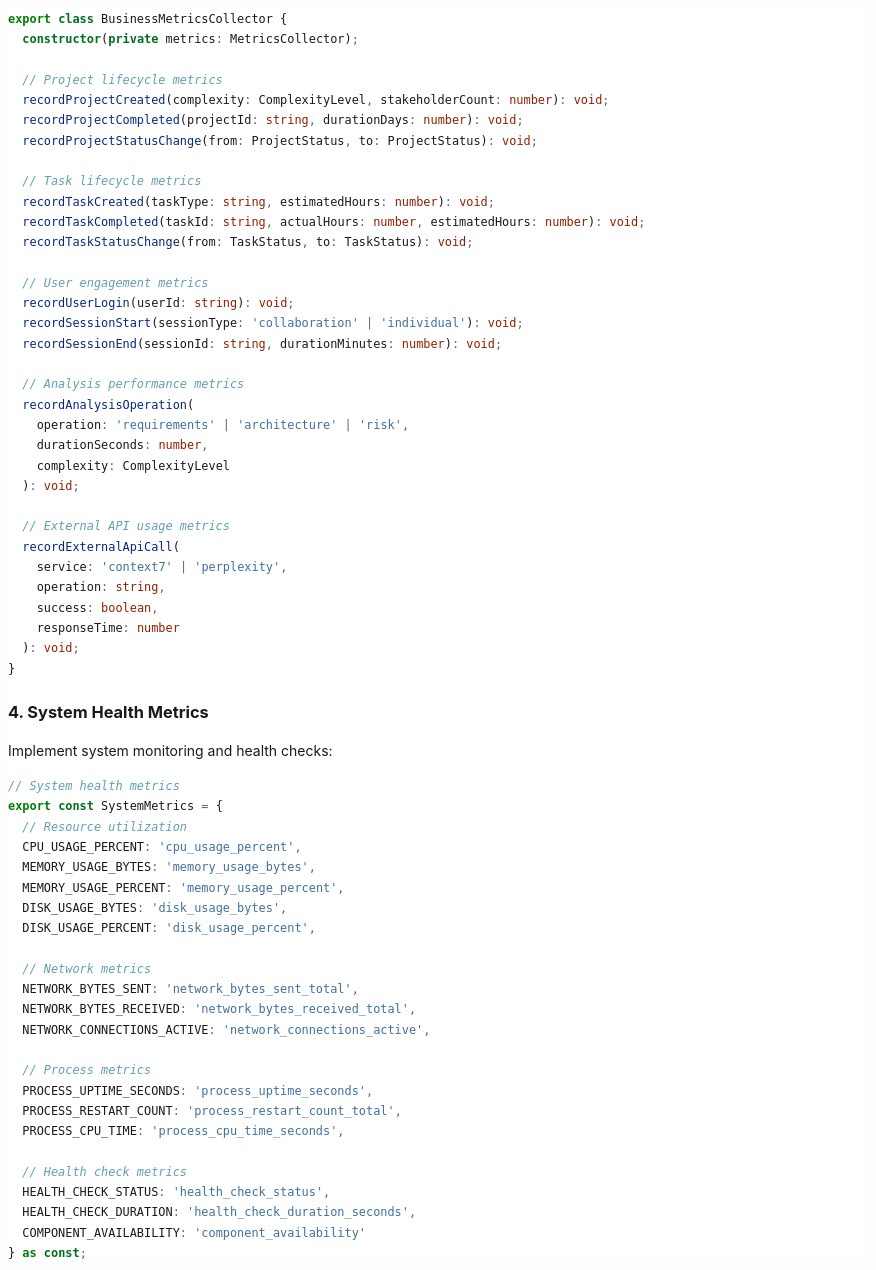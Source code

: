 ```typescript
export class BusinessMetricsCollector {
  constructor(private metrics: MetricsCollector);
  
  // Project lifecycle metrics
  recordProjectCreated(complexity: ComplexityLevel, stakeholderCount: number): void;
  recordProjectCompleted(projectId: string, durationDays: number): void;
  recordProjectStatusChange(from: ProjectStatus, to: ProjectStatus): void;
  
  // Task lifecycle metrics
  recordTaskCreated(taskType: string, estimatedHours: number): void;
  recordTaskCompleted(taskId: string, actualHours: number, estimatedHours: number): void;
  recordTaskStatusChange(from: TaskStatus, to: TaskStatus): void;
  
  // User engagement metrics
  recordUserLogin(userId: string): void;
  recordSessionStart(sessionType: 'collaboration' | 'individual'): void;
  recordSessionEnd(sessionId: string, durationMinutes: number): void;
  
  // Analysis performance metrics
  recordAnalysisOperation(
    operation: 'requirements' | 'architecture' | 'risk',
    durationSeconds: number,
    complexity: ComplexityLevel
  ): void;
  
  // External API usage metrics
  recordExternalApiCall(
    service: 'context7' | 'perplexity',
    operation: string,
    success: boolean,
    responseTime: number
  ): void;
}
```

### 4. System Health Metrics
Implement system monitoring and health checks:

```typescript
// System health metrics
export const SystemMetrics = {
  // Resource utilization
  CPU_USAGE_PERCENT: 'cpu_usage_percent',
  MEMORY_USAGE_BYTES: 'memory_usage_bytes',
  MEMORY_USAGE_PERCENT: 'memory_usage_percent',
  DISK_USAGE_BYTES: 'disk_usage_bytes',
  DISK_USAGE_PERCENT: 'disk_usage_percent',
  
  // Network metrics
  NETWORK_BYTES_SENT: 'network_bytes_sent_total',
  NETWORK_BYTES_RECEIVED: 'network_bytes_received_total',
  NETWORK_CONNECTIONS_ACTIVE: 'network_connections_active',
  
  // Process metrics
  PROCESS_UPTIME_SECONDS: 'process_uptime_seconds',
  PROCESS_RESTART_COUNT: 'process_restart_count_total',
  PROCESS_CPU_TIME: 'process_cpu_time_seconds',
  
  // Health check metrics
  HEALTH_CHECK_STATUS: 'health_check_status',
  HEALTH_CHECK_DURATION: 'health_check_duration_seconds',
  COMPONENT_AVAILABILITY: 'component_availability'
} as const;
```